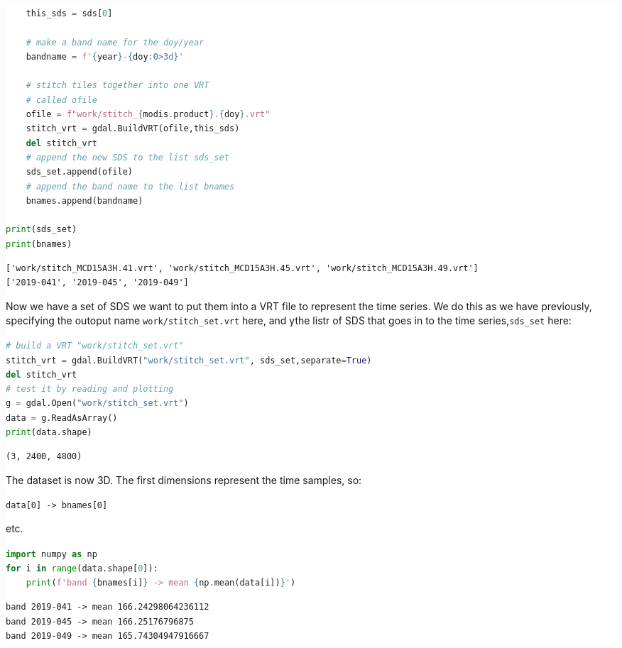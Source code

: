 ```python
    this_sds = sds[0]
    
    # make a band name for the doy/year
    bandname = f'{year}-{doy:0>3d}'
    
    # stitch tiles together into one VRT
    # called ofile
    ofile = f"work/stitch_{modis.product}.{doy}.vrt"
    stitch_vrt = gdal.BuildVRT(ofile,this_sds)
    del stitch_vrt
    # append the new SDS to the list sds_set
    sds_set.append(ofile)
    # append the band name to the list bnames
    bnames.append(bandname)

print(sds_set)
print(bnames)
```

    ['work/stitch_MCD15A3H.41.vrt', 'work/stitch_MCD15A3H.45.vrt', 'work/stitch_MCD15A3H.49.vrt']
    ['2019-041', '2019-045', '2019-049']


Now we have a set of SDS we want to put them into a VRT file to represent the time series. We do this as we have previously, specifying the outoput name `work/stitch_set.vrt` here, and ythe listr of SDS that goes in to the time series,`sds_set` here:


```python
# build a VRT "work/stitch_set.vrt"
stitch_vrt = gdal.BuildVRT("work/stitch_set.vrt", sds_set,separate=True)
del stitch_vrt
# test it by reading and plotting
g = gdal.Open("work/stitch_set.vrt")
data = g.ReadAsArray()
print(data.shape)
```

    (3, 2400, 4800)


The dataset is now 3D. The first dimensions represent the time samples, so:

    data[0] -> bnames[0]
    
etc.


```python
import numpy as np
for i in range(data.shape[0]):
    print(f'band {bnames[i]} -> mean {np.mean(data[i])}')
```

    band 2019-041 -> mean 166.24298064236112
    band 2019-045 -> mean 166.25176796875
    band 2019-049 -> mean 165.74304947916667

